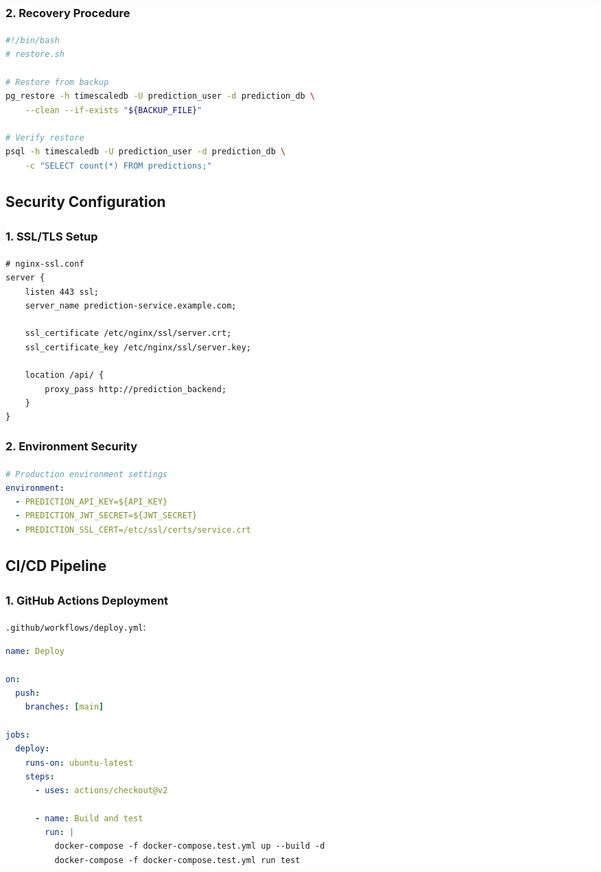### 2. Recovery Procedure
```bash
#!/bin/bash
# restore.sh

# Restore from backup
pg_restore -h timescaledb -U prediction_user -d prediction_db \
    --clean --if-exists "${BACKUP_FILE}"

# Verify restore
psql -h timescaledb -U prediction_user -d prediction_db \
    -c "SELECT count(*) FROM predictions;"
```

## Security Configuration

### 1. SSL/TLS Setup
```nginx
# nginx-ssl.conf
server {
    listen 443 ssl;
    server_name prediction-service.example.com;

    ssl_certificate /etc/nginx/ssl/server.crt;
    ssl_certificate_key /etc/nginx/ssl/server.key;
    
    location /api/ {
        proxy_pass http://prediction_backend;
    }
}
```

### 2. Environment Security
```yaml
# Production environment settings
environment:
  - PREDICTION_API_KEY=${API_KEY}
  - PREDICTION_JWT_SECRET=${JWT_SECRET}
  - PREDICTION_SSL_CERT=/etc/ssl/certs/service.crt
```

## CI/CD Pipeline

### 1. GitHub Actions Deployment
`.github/workflows/deploy.yml`:
```yaml
name: Deploy

on:
  push:
    branches: [main]

jobs:
  deploy:
    runs-on: ubuntu-latest
    steps:
      - uses: actions/checkout@v2
      
      - name: Build and test
        run: |
          docker-compose -f docker-compose.test.yml up --build -d
          docker-compose -f docker-compose.test.yml run test
```